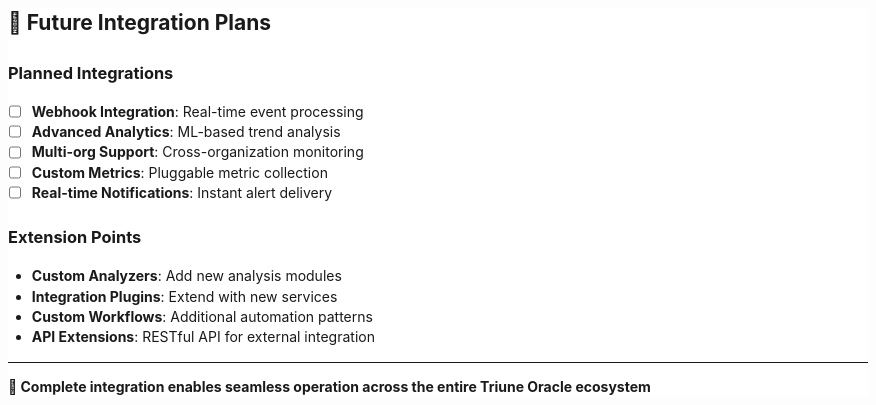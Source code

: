 ## 🔮 Future Integration Plans

### Planned Integrations
- [ ] **Webhook Integration**: Real-time event processing
- [ ] **Advanced Analytics**: ML-based trend analysis
- [ ] **Multi-org Support**: Cross-organization monitoring
- [ ] **Custom Metrics**: Pluggable metric collection
- [ ] **Real-time Notifications**: Instant alert delivery

### Extension Points
- **Custom Analyzers**: Add new analysis modules
- **Integration Plugins**: Extend with new services
- **Custom Workflows**: Additional automation patterns
- **API Extensions**: RESTful API for external integration

---

**🔗 Complete integration enables seamless operation across the entire Triune Oracle ecosystem**